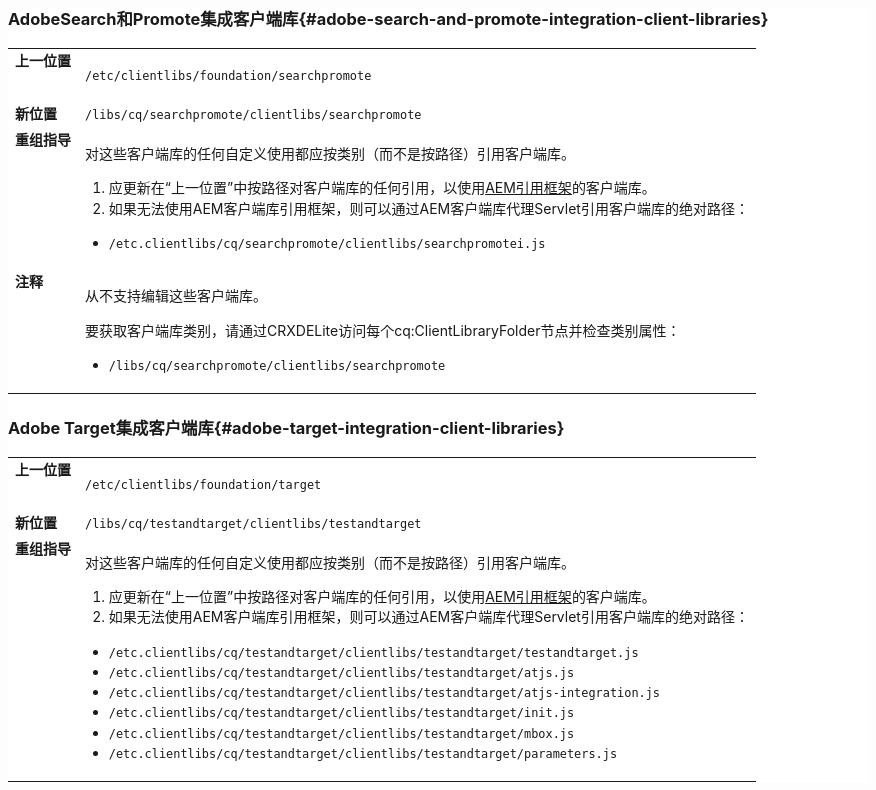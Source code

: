 ### AdobeSearch和Promote集成客户端库{#adobe-search-and-promote-integration-client-libraries}

<table> 
 <tbody>
  <tr>
   <td><strong>上一位置</strong></td> 
   <td><p><code>/etc/clientlibs/foundation/searchpromote</code></p> </td> 
  </tr>
  <tr>
   <td><strong>新位置</strong></td> 
   <td><code>/libs/cq/searchpromote/clientlibs/searchpromote</code></td> 
  </tr>
  <tr>
   <td><strong>重组指导</strong></td> 
   <td><p>对这些客户端库的任何自定义使用都应按类别（而不是按路径）引用客户端库。</p> 
    <ol> 
     <li>应更新在“上一位置”中按路径对客户端库的任何引用，以使用<a href="/help/sites-developing/clientlibs.md#referencing-client-side-libraries" target="_blank">AEM引用框架</a>的客户端库。</li> 
     <li>如果无法使用AEM客户端库引用框架，则可以通过AEM客户端库代理Servlet引用客户端库的绝对路径：</li> 
    </ol> 
    <ul> 
     <li><code>/etc.clientlibs/cq/searchpromote/clientlibs/searchpromotei.js</code></li> 
    </ul> </td> 
  </tr>
  <tr>
   <td><strong>注释</strong></td> 
   <td><p>从不支持编辑这些客户端库。</p> <p>要获取客户端库类别，请通过CRXDELite访问每个cq:ClientLibraryFolder节点并检查类别属性：</p> 
    <ul> 
     <li><code>/libs/cq/searchpromote/clientlibs/searchpromote</code></li> 
    </ul> </td> 
  </tr>
 </tbody>
</table>

### Adobe Target集成客户端库{#adobe-target-integration-client-libraries}

<table> 
 <tbody>
  <tr>
   <td><strong>上一位置</strong></td> 
   <td><p><code>/etc/clientlibs/foundation/target</code></p> </td> 
  </tr>
  <tr>
   <td><strong>新位置</strong></td> 
   <td><code>/libs/cq/testandtarget/clientlibs/testandtarget</code></td> 
  </tr>
  <tr>
   <td><strong>重组指导</strong></td> 
   <td><p>对这些客户端库的任何自定义使用都应按类别（而不是按路径）引用客户端库。</p> 
    <ol> 
     <li>应更新在“上一位置”中按路径对客户端库的任何引用，以使用<a href="/help/sites-developing/clientlibs.md#referencing-client-side-libraries" target="_blank">AEM引用框架</a>的客户端库。</li> 
     <li>如果无法使用AEM客户端库引用框架，则可以通过AEM客户端库代理Servlet引用客户端库的绝对路径：</li> 
    </ol> 
    <ul> 
     <li><code>/etc.clientlibs/cq/testandtarget/clientlibs/testandtarget/testandtarget.js</code></li> 
     <li><code>/etc.clientlibs/cq/testandtarget/clientlibs/testandtarget/atjs.js</code></li> 
     <li><code>/etc.clientlibs/cq/testandtarget/clientlibs/testandtarget/atjs-integration.js</code></li> 
     <li><code>/etc.clientlibs/cq/testandtarget/clientlibs/testandtarget/init.js</code></li> 
     <li><code>/etc.clientlibs/cq/testandtarget/clientlibs/testandtarget/mbox.js</code></li> 
     <li><code>/etc.clientlibs/cq/testandtarget/clientlibs/testandtarget/parameters.js</code></li> 